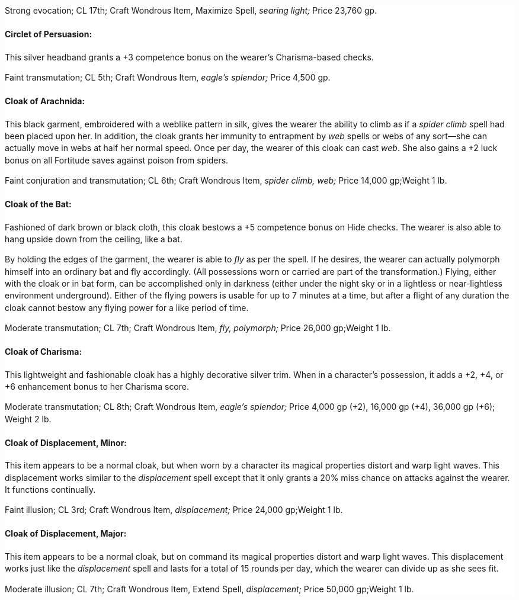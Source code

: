 Strong evocation; CL 17th; Craft Wondrous Item, Maximize Spell, _searing light;_ Price 23,760 gp.

#### Circlet of Persuasion:

This silver headband grants a +3 competence bonus on the wearer’s Charisma-based checks.

Faint transmutation; CL 5th; Craft Wondrous Item, _eagle’s splendor;_ Price 4,500 gp.

#### Cloak of Arachnida:

This black garment, embroidered with a weblike pattern in silk, gives the wearer the ability to climb as if a _spider climb_ spell had been placed upon her. In addition, the cloak grants her immunity to entrapment by _web_ spells or webs of any sort—she can actually move in webs at half her normal speed. Once per day, the wearer of this cloak can cast _web_. She also gains a +2 luck bonus on all Fortitude saves against poison from spiders.

Faint conjuration and transmutation; CL 6th; Craft Wondrous Item, _spider climb, web;_ Price 14,000 gp;Weight 1 lb.

#### Cloak of the Bat:

Fashioned of dark brown or black cloth, this cloak bestows a +5 competence bonus on Hide checks. The wearer is also able to hang upside down from the ceiling, like a bat.

By holding the edges of the garment, the wearer is able to _fly_ as per the spell. If he desires, the wearer can actually polymorph himself into an ordinary bat and fly accordingly. (All possessions worn or carried are part of the transformation.) Flying, either with the cloak or in bat form, can be accomplished only in darkness (either under the night sky or in a lightless or near-lightless environment underground). Either of the flying powers is usable for up to 7 minutes at a time, but after a flight of any duration the cloak cannot bestow any flying power for a like period of time.

Moderate transmutation; CL 7th; Craft Wondrous Item, _fly, polymorph;_ Price 26,000 gp;Weight 1 lb.

#### Cloak of Charisma:

This lightweight and fashionable cloak has a highly decorative silver trim. When in a character’s possession, it adds a +2, +4, or +6 enhancement bonus to her Charisma score.

Moderate transmutation; CL 8th; Craft Wondrous Item, _eagle’s splendor;_ Price 4,000 gp (+2), 16,000 gp (+4), 36,000 gp (+6); Weight 2 lb.

#### Cloak of Displacement, Minor:

This item appears to be a normal cloak, but when worn by a character its magical properties distort and warp light waves. This displacement works similar to the _displacement_ spell except that it only grants a 20% miss chance on attacks against the wearer. It functions continually.

Faint illusion; CL 3rd; Craft Wondrous Item, _displacement;_ Price 24,000 gp;Weight 1 lb.

#### Cloak of Displacement, Major:

This item appears to be a normal cloak, but on command its magical properties distort and warp light waves. This displacement works just like the _displacement_ spell and lasts for a total of 15 rounds per day, which the wearer can divide up as she sees fit.

Moderate illusion; CL 7th; Craft Wondrous Item, Extend Spell, _displacement;_ Price 50,000 gp;Weight 1 lb.
